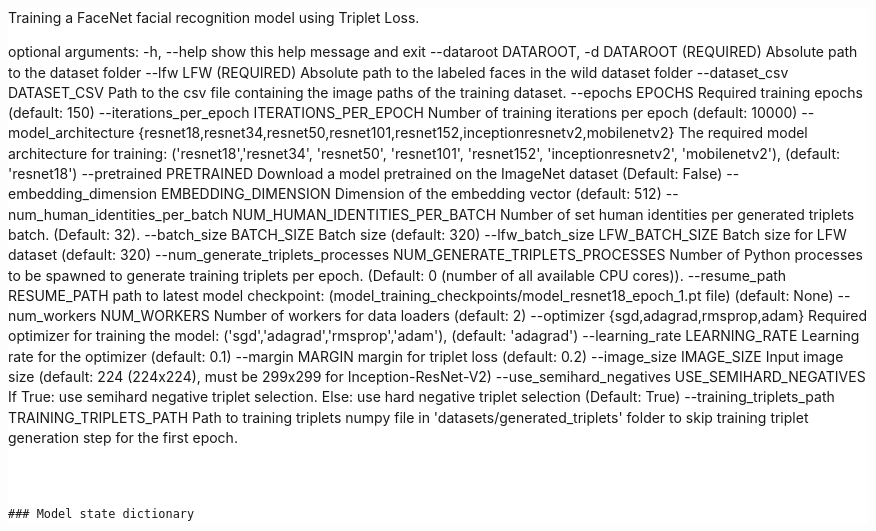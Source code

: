 Training a FaceNet facial recognition model using Triplet Loss.

optional arguments:
  -h, --help            show this help message and exit
  --dataroot DATAROOT, -d DATAROOT
                        (REQUIRED) Absolute path to the dataset folder
  --lfw LFW             (REQUIRED) Absolute path to the labeled faces in the
                        wild dataset folder
  --dataset_csv DATASET_CSV
                        Path to the csv file containing the image paths of the
                        training dataset.
  --epochs EPOCHS       Required training epochs (default: 150)
  --iterations_per_epoch ITERATIONS_PER_EPOCH
                        Number of training iterations per epoch (default:
                        10000)
  --model_architecture {resnet18,resnet34,resnet50,resnet101,resnet152,inceptionresnetv2,mobilenetv2}
                        The required model architecture for training:
                        ('resnet18','resnet34', 'resnet50', 'resnet101',
                        'resnet152', 'inceptionresnetv2', 'mobilenetv2'),
                        (default: 'resnet18')
  --pretrained PRETRAINED
                        Download a model pretrained on the ImageNet dataset
                        (Default: False)
  --embedding_dimension EMBEDDING_DIMENSION
                        Dimension of the embedding vector (default: 512)
  --num_human_identities_per_batch NUM_HUMAN_IDENTITIES_PER_BATCH
                        Number of set human identities per generated triplets
                        batch. (Default: 32).
  --batch_size BATCH_SIZE
                        Batch size (default: 320)
  --lfw_batch_size LFW_BATCH_SIZE
                        Batch size for LFW dataset (default: 320)
  --num_generate_triplets_processes NUM_GENERATE_TRIPLETS_PROCESSES
                        Number of Python processes to be spawned to generate
                        training triplets per epoch. (Default: 0 (number of
                        all available CPU cores)).
  --resume_path RESUME_PATH
                        path to latest model checkpoint:
                        (model_training_checkpoints/model_resnet18_epoch_1.pt
                        file) (default: None)
  --num_workers NUM_WORKERS
                        Number of workers for data loaders (default: 2)
  --optimizer {sgd,adagrad,rmsprop,adam}
                        Required optimizer for training the model:
                        ('sgd','adagrad','rmsprop','adam'), (default:
                        'adagrad')
  --learning_rate LEARNING_RATE
                        Learning rate for the optimizer (default: 0.1)
  --margin MARGIN       margin for triplet loss (default: 0.2)
  --image_size IMAGE_SIZE
                        Input image size (default: 224 (224x224), must be
                        299x299 for Inception-ResNet-V2)
  --use_semihard_negatives USE_SEMIHARD_NEGATIVES
                        If True: use semihard negative triplet selection.
                        Else: use hard negative triplet selection (Default:
                        True)
  --training_triplets_path TRAINING_TRIPLETS_PATH
                        Path to training triplets numpy file in
                        'datasets/generated_triplets' folder to skip training
                        triplet generation step for the first epoch.
```


### Model state dictionary
```